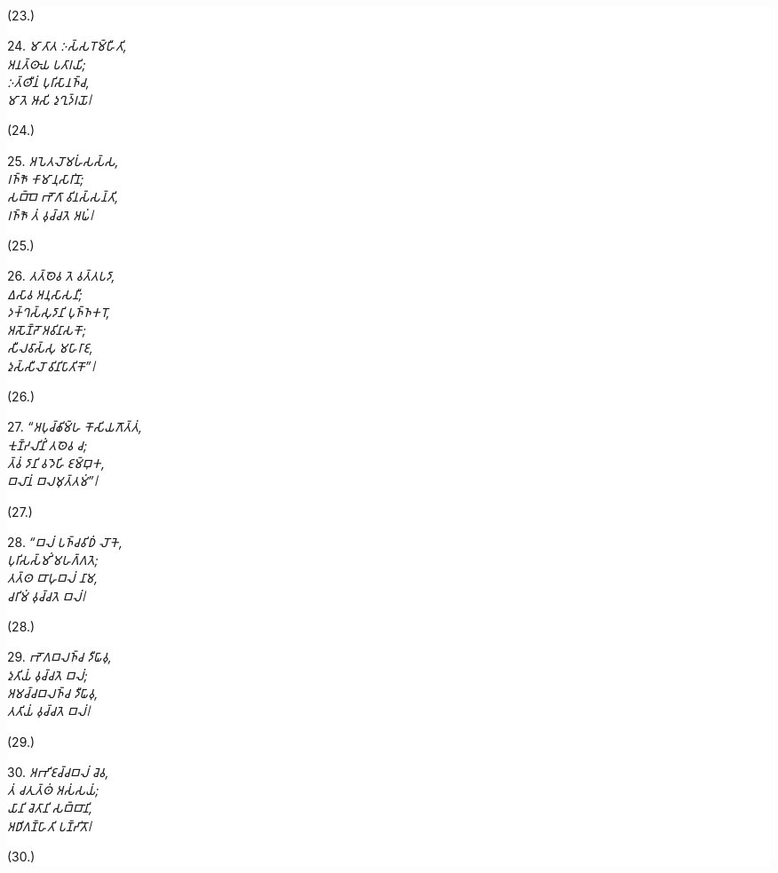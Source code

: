 
(23.)

24\. _𑀫𑀸 𑀢𑀸𑀢 𑀇𑀲𑁆𑀲𑀭𑁄𑀫𑁆𑀳𑀻𑀢𑀺,_  
_𑀅𑀦𑀢𑁆𑀣𑀸𑀬 𑀧𑀢𑀸𑀭𑀬𑀺;_  
_𑀇𑀢𑁆𑀣𑀻𑀦𑀁 𑀧𑀼𑀭𑀺𑀲𑀸𑀦𑀜𑁆𑀘,_  
_𑀫𑀸 𑀢𑁂 𑀆𑀲𑀺 𑀤𑀼𑀔𑀼𑀤𑁆𑀭𑀬𑁄𑁇_  


(24.)

25\. _𑀅𑀧𑁂𑀢𑀮𑁄𑀫𑀳𑀁𑀲𑀲𑁆𑀲,_  
_𑀭𑀜𑁆𑀜𑁄 𑀓𑀸𑀫𑀸𑀦𑀼𑀲𑀸𑀭𑀺𑀦𑁄;_  
_𑀲𑀩𑁆𑀩𑁂 𑀪𑁄𑀕𑀸 𑀯𑀺𑀦𑀲𑁆𑀲𑀦𑁆𑀢𑀺,_  
_𑀭𑀜𑁆𑀜𑁄 𑀢𑀁 𑀯𑀼𑀘𑁆𑀘𑀢𑁂 𑀅𑀖𑀁𑁇_  


(25.)

26\. _𑀢𑀢𑁆𑀣𑁂𑀯 𑀢𑁂 𑀯𑀢𑁆𑀢𑀧𑀤𑀸,_  
_𑀏𑀲𑀸𑀯 𑀅𑀦𑀼𑀲𑀸𑀲𑀦𑀻;_  
_𑀤𑀓𑁆𑀔𑀲𑁆𑀲𑀼𑀤𑀸𑀦𑀺 𑀧𑀼𑀜𑁆𑀜𑀓𑀭𑁄,_  
_𑀅𑀲𑁄𑀡𑁆𑀟𑁄 𑀅𑀯𑀺𑀦𑀸𑀲𑀓𑁄;_  
_𑀲𑀻𑀮𑀯𑀸𑀲𑁆𑀲𑀼 𑀫𑀳𑀸𑀭𑀸𑀚,_  
_𑀤𑀼𑀲𑁆𑀲𑀻𑀮𑁄 𑀯𑀺𑀦𑀺𑀧𑀸𑀢𑀺𑀓𑁄”𑁇_  


(26.)

27\. _“𑀅𑀧𑀼𑀘𑁆𑀙𑀺𑀫𑁆𑀳 𑀓𑁄𑀲𑀺𑀬𑀕𑁄𑀢𑁆𑀢𑀁,_  
_𑀓𑀼𑀡𑁆𑀟𑀮𑀺𑀦𑀺𑀁 𑀢𑀣𑁂𑀯 𑀘;_  
_𑀢𑁆𑀯𑀁 𑀤𑀸𑀦𑀺 𑀯𑀤𑁂𑀳𑀺 𑀚𑀫𑁆𑀩𑀼𑀓,_  
_𑀩𑀮𑀸𑀦𑀁 𑀩𑀮𑀫𑀼𑀢𑁆𑀢𑀫𑀁”𑁇_  


(27.)

28\. _“𑀩𑀮𑀁 𑀧𑀜𑁆𑀘𑀯𑀺𑀥𑀁 𑀮𑁄𑀓𑁂,_  
_𑀧𑀼𑀭𑀺𑀲𑀲𑁆𑀫𑀺𑀁 𑀫𑀳𑀕𑁆𑀕𑀢𑁂;_  
_𑀢𑀢𑁆𑀣 𑀩𑀸𑀳𑀼𑀩𑀮𑀁 𑀦𑀸𑀫,_  
_𑀘𑀭𑀺𑀫𑀁 𑀯𑀼𑀘𑁆𑀘𑀢𑁂 𑀩𑀮𑀁𑁇_  


(28.)

29\. _𑀪𑁄𑀕𑀩𑀮𑀜𑁆𑀘 𑀤𑀻𑀖𑀸𑀯𑀼,_  
_𑀤𑀼𑀢𑀺𑀬𑀁 𑀯𑀼𑀘𑁆𑀘𑀢𑁂 𑀩𑀮𑀁;_  
_𑀅𑀫𑀘𑁆𑀘𑀩𑀮𑀜𑁆𑀘 𑀤𑀻𑀖𑀸𑀯𑀼,_  
_𑀢𑀢𑀺𑀬𑀁 𑀯𑀼𑀘𑁆𑀘𑀢𑁂 𑀩𑀮𑀁𑁇_  


(29.)

30\. _𑀅𑀪𑀺𑀚𑀘𑁆𑀘𑀩𑀮𑀁 𑀘𑁂𑀯,_  
_𑀢𑀁 𑀘𑀢𑀼𑀢𑁆𑀣𑀁 𑀅𑀲𑀁𑀲𑀬𑀁;_  
_𑀬𑀸𑀦𑀺 𑀘𑁂𑀢𑀸𑀦𑀺 𑀲𑀩𑁆𑀩𑀸𑀦𑀺,_  
_𑀅𑀥𑀺𑀕𑀡𑁆𑀳𑀸𑀢𑀺 𑀧𑀡𑁆𑀟𑀺𑀢𑁄𑁇_  


(30.)
